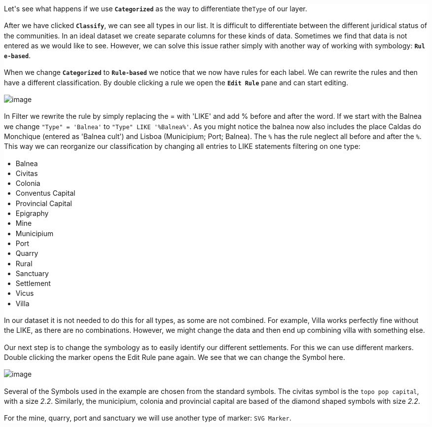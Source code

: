Let's see what happens if we use **``Categorized``** as the way to differentiate the``Type`` of our layer.

After we have clicked  **``Classify``**, we can see all types in our list. It is difficult to differentiate between the different juridical status of the communities. In an ideal dataset we create separate columns for these kinds of data. Sometimes we find that data is not entered as we would like to see.
However, we can solve this issue rather simply with another way of working with symbology: **``Rule-based``**.

When we change **``Categorized``** to **``Rule-based``** we notice that we now have rules for each label. We can rewrite the rules and then have a different classification. By double clicking a rule we open the **``Edit Rule``** pane and can start editing.

![image](https://user-images.githubusercontent.com/66669249/175337793-04170392-22ff-4f7f-bcb3-530030b48aaa.png)

In Filter we rewrite the rule by simply replacing the = with 'LIKE' and add % before and after the word. If we start with the Balnea we change ``"Type" = 'Balnea'`` to ``"Type" LIKE '%Balnea%'``.
As you might notice the balnea now also includes the place Caldas do Monchique (entered as 'Balnea cult') and Lisboa (Municipium; Port; Balnea). The ``%`` has the rule neglect all before and after the ``%``. This way we can reorganize our classification by changing all entries to LIKE statements filtering on one type:
* Balnea
* Civitas
* Colonia
* Conventus Capital
* Provincial Capital
* Epigraphy
* Mine
* Municipium
* Port
* Quarry
* Rural
* Sanctuary
* Settlement
* Vicus
* Villa

In our dataset it is not needed to do this for all types, as some are not combined. For example, Villa works perfectly fine without the LIKE, as there are no combinations. However, we might change the data and then end up combining villa with something else.

Our next step is to change the symbology as to easily identify our different settlements. For this we can use different markers. Double clicking the marker opens the Edit Rule pane again. We see that we can change the Symbol here. 

![image](https://user-images.githubusercontent.com/66669249/175337793-04170392-22ff-4f7f-bcb3-530030b48aaa.png)

Several of the Symbols used in the example are chosen from the standard symbols. The civitas symbol is the ``topo pop capital``, with a size _2.2_. Similarly, the municipium, colonia and provincial capital are based of the diamond shaped symbols with size _2.2_.

For the mine, quarry, port and sanctuary we will use another type of marker: ``SVG Marker``.
